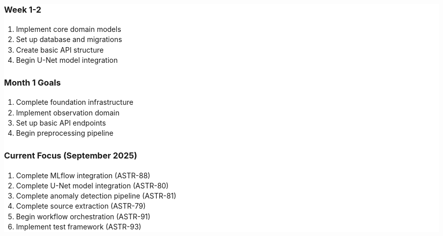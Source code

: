 ### Week 1-2
1. Implement core domain models
2. Set up database and migrations
3. Create basic API structure
4. Begin U-Net model integration

### Month 1 Goals
1. Complete foundation infrastructure
2. Implement observation domain
3. Set up basic API endpoints
4. Begin preprocessing pipeline

### Current Focus (September 2025)
1. Complete MLflow integration (ASTR-88)
2. Complete U-Net model integration (ASTR-80)
3. Complete anomaly detection pipeline (ASTR-81)
4. Complete source extraction (ASTR-79)
5. Begin workflow orchestration (ASTR-91)
6. Implement test framework (ASTR-93)